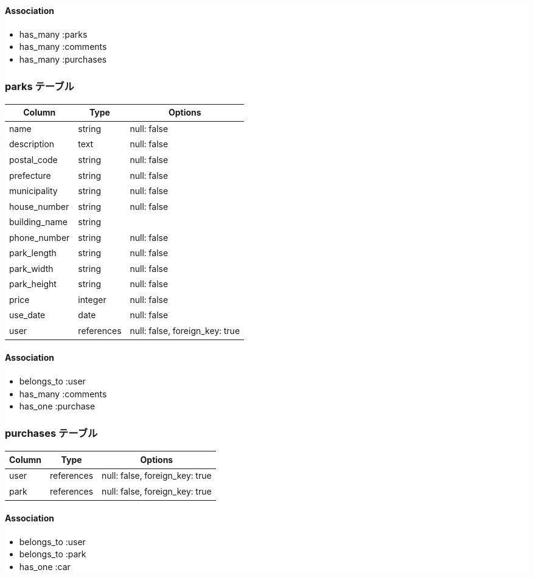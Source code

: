 #### Association

- has_many :parks
- has_many :comments
- has_many :purchases

### parks テーブル

| Column        | Type       | Options                        |
| ------        | ------     | -----------                    |
| name          | string     | null: false                    |
| description   | text       | null: false                    |
| postal_code   | string     | null: false                    |
| prefecture    | string     | null: false                    |
| municipality  | string     | null: false                    |
| house_number  | string     | null: false                    |
| building_name | string     |                                |
| phone_number  | string     | null: false                    |
| park_length   | string     | null: false                    |
| park_width    | string     | null: false                    |
| park_height   | string     | null: false                    |
| price         | integer    | null: false                    |
| use_date      | date       | null: false                    |
| user          | references | null: false, foreign_key: true |

#### Association

- belongs_to :user
- has_many :comments
- has_one :purchase

### purchases テーブル

| Column | Type       | Options                        |
| ------ | ------     | -----------                    |
| user   | references | null: false, foreign_key: true |
| park   | references | null: false, foreign_key: true |

#### Association

- belongs_to :user
- belongs_to :park
- has_one :car
